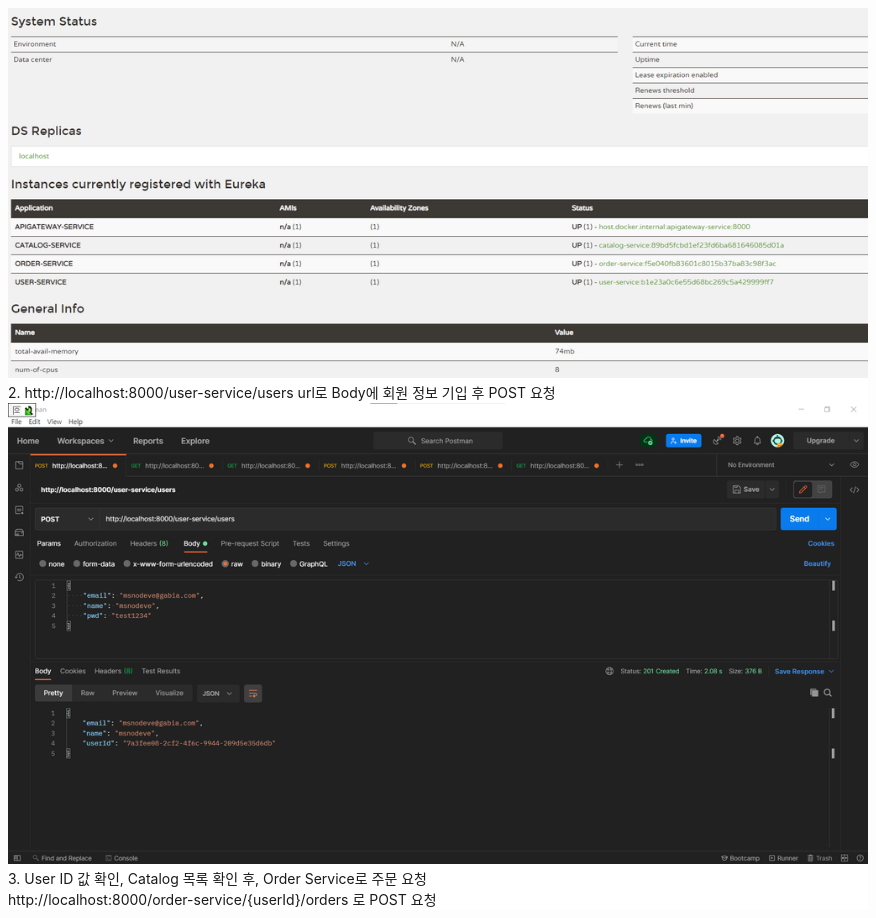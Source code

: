   ![step04-06.png](./img/step04-06.png)
2. http://localhost:8000/user-service/users url로 Body에 회원 정보 기입 후 POST 요청
  ![step04-07.png](./img/step04-07.png)
3. User ID 값 확인, Catalog 목록 확인 후, Order Service로 주문 요청 <br>
   http://localhost:8000/order-service/{userId}/orders 로 POST 요청